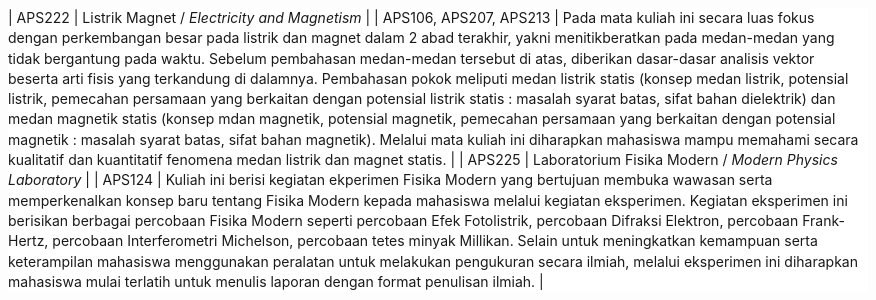| APS222                 | Listrik Magnet / *Electricity and Magnetism*                                                                                                                                                                                                                                                                                                                                                                                                                                                                                                                                                                                                                                                                                                                                                                                                                                                                                                                                                                                                                                                                                                                                                                                                                                                                                                                                                                                                                                                                                                                                                                  |
| APS106, APS207, APS213 | Pada mata kuliah ini secara luas fokus dengan perkembangan besar pada listrik dan magnet dalam 2 abad terakhir, yakni menitikberatkan pada medan-medan yang tidak bergantung pada waktu. Sebelum pembahasan medan-medan tersebut di atas, diberikan dasar-dasar analisis vektor beserta arti fisis yang terkandung di dalamnya. Pembahasan pokok meliputi medan listrik statis (konsep medan listrik, potensial listrik, pemecahan persamaan yang berkaitan dengan potensial listrik statis : masalah syarat batas, sifat bahan dielektrik) dan medan magnetik statis (konsep mdan magnetik, potensial magnetik, pemecahan persamaan yang berkaitan dengan potensial magnetik : masalah syarat batas, sifat bahan magnetik). Melalui mata kuliah ini diharapkan mahasiswa mampu memahami secara kualitatif dan kuantitatif fenomena medan listrik dan magnet statis.                                                                                                                                                                                                                                                                                                                                                                                                                                                                                                                                                                                                                                                                                                                                        |
| APS225         | Laboratorium Fisika Modern / *Modern Physics Laboratory*                                                                                                                                                                                                                                                                                                                                                                                                                                                                                                                                                                                                                                                                                                                                                                                                                                                                                                                                                                                                                                                                                                                                                                                                                                                                                                                                                                               |
| APS124         | Kuliah ini berisi kegiatan ekperimen Fisika Modern yang bertujuan membuka wawasan serta memperkenalkan konsep baru tentang Fisika Modern kepada mahasiswa melalui kegiatan eksperimen. Kegiatan eksperimen ini berisikan berbagai percobaan Fisika Modern seperti percobaan Efek Fotolistrik, percobaan Difraksi Elektron, percobaan Frank-Hertz, percobaan Interferometri Michelson, percobaan tetes minyak Millikan. Selain untuk meningkatkan kemampuan serta keterampilan mahasiswa menggunakan peralatan untuk melakukan pengukuran secara ilmiah, melalui eksperimen ini diharapkan mahasiswa mulai terlatih untuk menulis laporan dengan format penulisan ilmiah.                                                                                                                                                                                                                                                                                                                                                                                                                                                                                                                                                                                                                                                                                                                                                             |